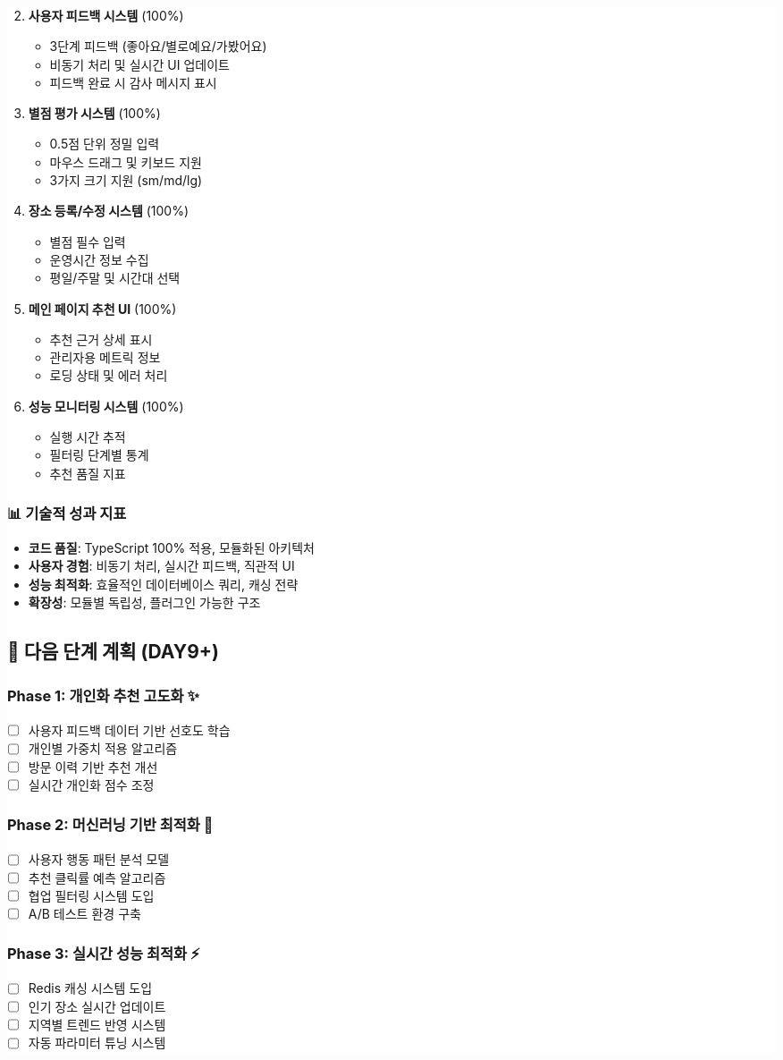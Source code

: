 2. **사용자 피드백 시스템** (100%)
   - 3단계 피드백 (좋아요/별로예요/가봤어요)
   - 비동기 처리 및 실시간 UI 업데이트
   - 피드백 완료 시 감사 메시지 표시

3. **별점 평가 시스템** (100%)
   - 0.5점 단위 정밀 입력
   - 마우스 드래그 및 키보드 지원
   - 3가지 크기 지원 (sm/md/lg)

4. **장소 등록/수정 시스템** (100%)
   - 별점 필수 입력
   - 운영시간 정보 수집
   - 평일/주말 및 시간대 선택

5. **메인 페이지 추천 UI** (100%)
   - 추천 근거 상세 표시
   - 관리자용 메트릭 정보
   - 로딩 상태 및 에러 처리

6. **성능 모니터링 시스템** (100%)
   - 실행 시간 추적
   - 필터링 단계별 통계
   - 추천 품질 지표

### 📊 기술적 성과 지표

- **코드 품질**: TypeScript 100% 적용, 모듈화된 아키텍처
- **사용자 경험**: 비동기 처리, 실시간 피드백, 직관적 UI
- **성능 최적화**: 효율적인 데이터베이스 쿼리, 캐싱 전략
- **확장성**: 모듈별 독립성, 플러그인 가능한 구조

## 🔄 다음 단계 계획 (DAY9+)

### Phase 1: 개인화 추천 고도화 ✨
- [ ] 사용자 피드백 데이터 기반 선호도 학습
- [ ] 개인별 가중치 적용 알고리즘
- [ ] 방문 이력 기반 추천 개선
- [ ] 실시간 개인화 점수 조정

### Phase 2: 머신러닝 기반 최적화 🤖
- [ ] 사용자 행동 패턴 분석 모델
- [ ] 추천 클릭률 예측 알고리즘
- [ ] 협업 필터링 시스템 도입
- [ ] A/B 테스트 환경 구축

### Phase 3: 실시간 성능 최적화 ⚡
- [ ] Redis 캐싱 시스템 도입
- [ ] 인기 장소 실시간 업데이트
- [ ] 지역별 트렌드 반영 시스템
- [ ] 자동 파라미터 튜닝 시스템
